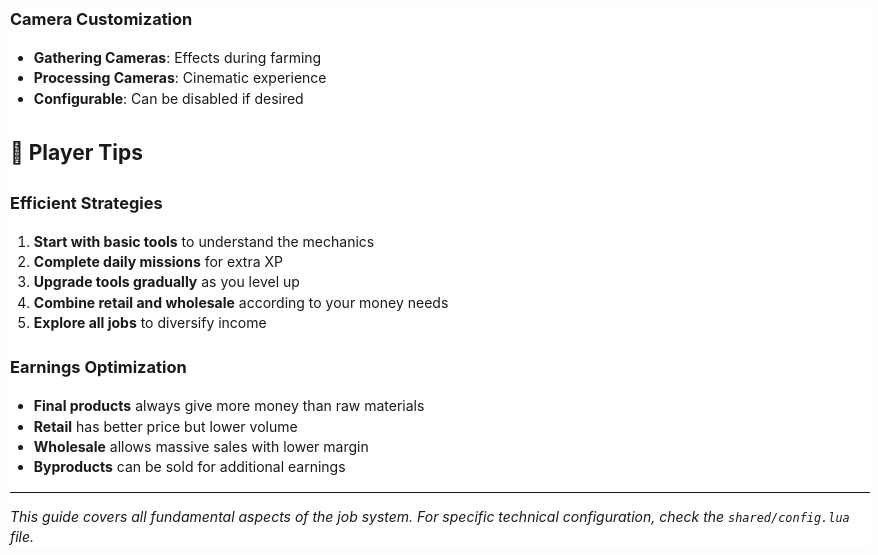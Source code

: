 ### Camera Customization
- **Gathering Cameras**: Effects during farming
- **Processing Cameras**: Cinematic experience
- **Configurable**: Can be disabled if desired

## 📝 Player Tips

### Efficient Strategies
1. **Start with basic tools** to understand the mechanics
2. **Complete daily missions** for extra XP
3. **Upgrade tools gradually** as you level up
4. **Combine retail and wholesale** according to your money needs
5. **Explore all jobs** to diversify income

### Earnings Optimization
- **Final products** always give more money than raw materials
- **Retail** has better price but lower volume
- **Wholesale** allows massive sales with lower margin
- **Byproducts** can be sold for additional earnings

---

*This guide covers all fundamental aspects of the job system. For specific technical configuration, check the `shared/config.lua` file.* 